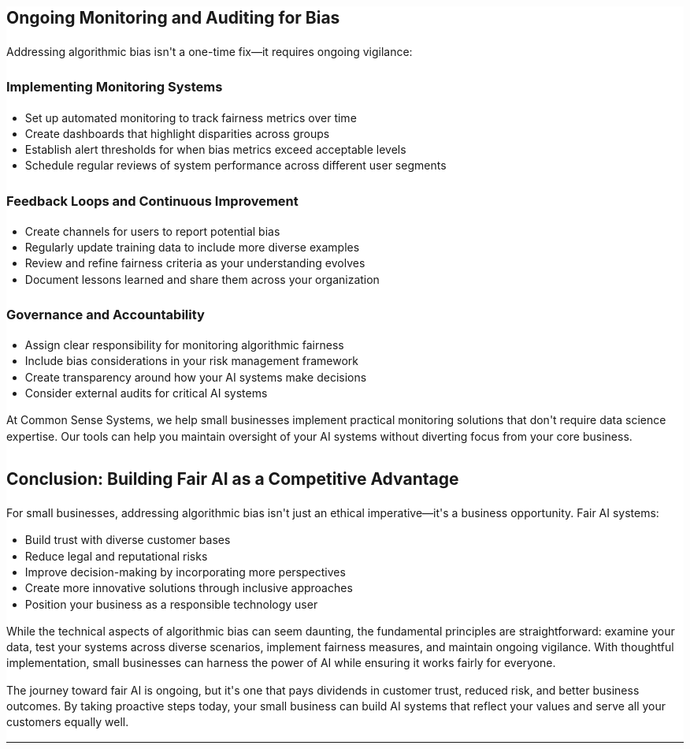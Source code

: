 ## Ongoing Monitoring and Auditing for Bias

Addressing algorithmic bias isn't a one-time fix—it requires ongoing vigilance:

### Implementing Monitoring Systems

- Set up automated monitoring to track fairness metrics over time
- Create dashboards that highlight disparities across groups
- Establish alert thresholds for when bias metrics exceed acceptable levels
- Schedule regular reviews of system performance across different user segments

### Feedback Loops and Continuous Improvement

- Create channels for users to report potential bias
- Regularly update training data to include more diverse examples
- Review and refine fairness criteria as your understanding evolves
- Document lessons learned and share them across your organization

### Governance and Accountability

- Assign clear responsibility for monitoring algorithmic fairness
- Include bias considerations in your risk management framework
- Create transparency around how your AI systems make decisions
- Consider external audits for critical AI systems

At Common Sense Systems, we help small businesses implement practical monitoring solutions that don't require data science expertise. Our tools can help you maintain oversight of your AI systems without diverting focus from your core business.

## Conclusion: Building Fair AI as a Competitive Advantage

For small businesses, addressing algorithmic bias isn't just an ethical imperative—it's a business opportunity. Fair AI systems:

- Build trust with diverse customer bases
- Reduce legal and reputational risks
- Improve decision-making by incorporating more perspectives
- Create more innovative solutions through inclusive approaches
- Position your business as a responsible technology user

While the technical aspects of algorithmic bias can seem daunting, the fundamental principles are straightforward: examine your data, test your systems across diverse scenarios, implement fairness measures, and maintain ongoing vigilance. With thoughtful implementation, small businesses can harness the power of AI while ensuring it works fairly for everyone.

The journey toward fair AI is ongoing, but it's one that pays dividends in customer trust, reduced risk, and better business outcomes. By taking proactive steps today, your small business can build AI systems that reflect your values and serve all your customers equally well.

---